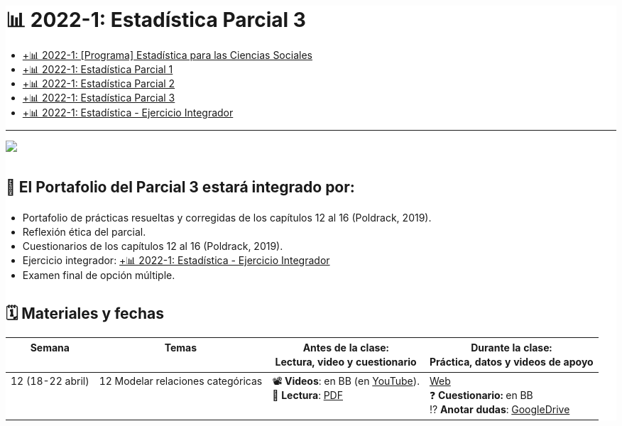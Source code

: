 # 📊 2022-1: Estadística Parcial 3

- [+📊 2022-1: [Programa] Estadística para las Ciencias Sociales](https://paper.dropbox.com/doc/2022-1-Programa-Estadistica-para-las-Ciencias-Sociales-oH08bcHDrWfJDj2lLvFqm) 
- [+📊 2022-1: Estadística Parcial 1](https://paper.dropbox.com/doc/2022-1-Estadistica-Parcial-1-NFDy9MtUuEyfIMB6RAFMa) 
- [+📊 2022-1: Estadística Parcial 2](https://paper.dropbox.com/doc/2022-1-Estadistica-Parcial-2-Ag8YJmohAuSZdQOrtVD4F) 
- [+📊 2022-1: Estadística Parcial 3](https://paper.dropbox.com/doc/2022-1-Estadistica-Parcial-3-YAibzhpaI1uQEVjBZMr0R) 
- [+📊 2022-1: Estadística - Ejercicio Integrador](https://paper.dropbox.com/doc/2022-1-Estadistica-Ejercicio-Integrador-uquzR8gvcsw7p1o7cAPXM) 
----------
![](https://paper-attachments.dropbox.com/s_B20C8A5E7BA5B885950629BEE8505402F0645ACDC014413FC3F97229F19D1757_1611285578175_banner+parcial+3.jpg)

## 📄 El Portafolio del Parcial 3 estará integrado por:
- Portafolio de prácticas resueltas y corregidas de los capítulos 12 al 16 (Poldrack, 2019).
- Reflexión ética del parcial.
- Cuestionarios de los capítulos 12 al 16 (Poldrack, 2019).
- Ejercicio integrador: [+📊 2022-1: Estadística - Ejercicio Integrador](https://paper.dropbox.com/doc/2022-1-Estadistica-Ejercicio-Integrador-uquzR8gvcsw7p1o7cAPXM) 
- Examen final de opción múltiple.


## 🗓️ Materiales y fechas
| **Semana**       | **Temas**                                                                                          | **Antes de la clase:** <br>**Lectura, video y cuestionario**                                                                                                                                                                                                                                                                                                                                                                                                                                                                                 | **Durante la clase:** <br>**Práctica, datos y videos de apoyo**                                                                                                                                                                                                                                                                                                                                                                                                                                                                               |
| ---------------- | -------------------------------------------------------------------------------------------------- | -------------------------------------------------------------------------------------------------------------------------------------------------------------------------------------------------------------------------------------------------------------------------------------------------------------------------------------------------------------------------------------------------------------------------------------------------------------------------------------------------------------------------------------------- | --------------------------------------------------------------------------------------------------------------------------------------------------------------------------------------------------------------------------------------------------------------------------------------------------------------------------------------------------------------------------------------------------------------------------------------------------------------------------------------------------------------------------------------------- |
| 12 (18-22 abril) | 12 Modelar relaciones categóricas                                                                  | 📽️ **Videos**: en BB (en [YouTube](https://youtube.com/playlist?list=PLpvx58GYIsqMjiGsebc5HqLg3-Cm4G-Ze)).<br>📖 **Lectura**: [PDF](https://www.dropbox.com/s/vv8t5bvzdy1zoa2/StatsThinking21_Modelar%20relaciones%20categ%C3%B3ricas.pdf?dl=0)  |  [Web](https://statsthinking21.github.io/statsthinking21-core-spanish-site/modeling-categorical-relationships.html)<br>❓ **Cuestionario:** en BB<br>⁉️ **Anotar dudas**: [GoogleDrive](https://docs.google.com/document/d/1RDaW59w5s-gAGYYUVtjDvKAcC_mF-kmsAh-87sDQ9Og/edit?usp=sharing) | 🗒️ [Práctica](https://docs.google.com/document/d/1hGXNOXvm9vzoWJ8wuxFUrLvwGgM5bR8tCVnCiwJ36D4/edit?usp=sharing)<br>🗃️ Datos: 1)[Base](https://www.dropbox.com/s/6apdpzefyftph21/NHANES_adults.sav?dl=0), 2)[documentación](https://cran.r-project.org/web/packages/NHANES/NHANES.pdf)<br>🎞️ [Videos de apoyo](https://youtube.com/playlist?list=PLpvx58GYIsqNOQmFghLLXRnXCwNXOgPVK)                                                                                                                                                        |
